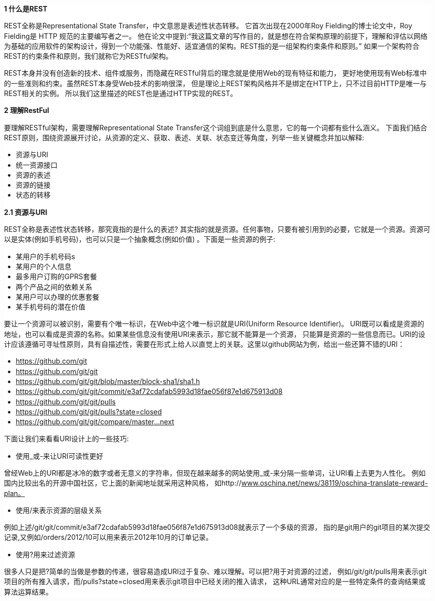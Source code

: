 **1 什么是REST**

 REST全称是Representational State Transfer，中文意思是表述性状态转移。 它首次出现在2000年Roy Fielding的博士论文中，Roy Fielding是 HTTP 规范的主要编写者之一。 他在论文中提到:“我这篇文章的写作目的，就是想在符合架构原理的前提下，理解和评估以网络为基础的应用软件的架构设计，得到一个功能强、性能好、适宜通信的架构。REST指的是一组架构约束条件和原则。” 如果一个架构符合REST的约束条件和原则，我们就称它为RESTful架构。

 REST本身并没有创造新的技术、组件或服务，而隐藏在RESTful背后的理念就是使用Web的现有特征和能力， 更好地使用现有Web标准中的一些准则和约束。虽然REST本身受Web技术的影响很深， 但是理论上REST架构风格并不是绑定在HTTP上，只不过目前HTTP是唯一与REST相关的实例。 所以我们这里描述的REST也是通过HTTP实现的REST。

 **2 理解RestFul**

 要理解RESTful架构，需要理解Representational State Transfer这个词组到底是什么意思，它的每一个词都有些什么涵义。 下面我们结合REST原则，围绕资源展开讨论，从资源的定义、获取、表述、关联、状态变迁等角度，列举一些关键概念并加以解释:

* 资源与URI
* 统一资源接口
* 资源的表述
* 资源的链接
* 状态的转移

 **2.1 资源与URI**

 REST全称是表述性状态转移，那究竟指的是什么的表述? 其实指的就是资源。任何事物，只要有被引用到的必要，它就是一个资源。资源可以是实体(例如手机号码)，也可以只是一个抽象概念(例如价值) 。下面是一些资源的例子:

* 某用户的手机号码s
* 某用户的个人信息
* 最多用户订购的GPRS套餐
* 两个产品之间的依赖关系
* 某用户可以办理的优惠套餐
* 某手机号码的潜在价值

要让一个资源可以被识别，需要有个唯一标识，在Web中这个唯一标识就是URI(Uniform Resource Identifier)。 URI既可以看成是资源的地址，也可以看成是资源的名称。如果某些信息没有使用URI来表示，那它就不能算是一个资源， 只能算是资源的一些信息而已。URI的设计应该遵循可寻址性原则，具有自描述性，需要在形式上给人以直觉上的关联。这里以github网站为例，给出一些还算不错的URI：

* https://github.com/git
* https://github.com/git/git
* https://github.com/git/git/blob/master/block-sha1/sha1.h
* https://github.com/git/git/commit/e3af72cdafab5993d18fae056f87e1d675913d08
* https://github.com/git/git/pulls
* https://github.com/git/git/pulls?state=closed
* https://github.com/git/git/compare/master…next

下面让我们来看看URI设计上的一些技巧:

* 使用_或-来让URI可读性更好

曾经Web上的URI都是冰冷的数字或者无意义的字符串，但现在越来越多的网站使用_或-来分隔一些单词，让URI看上去更为人性化。 例如国内比较出名的开源中国社区，它上面的新闻地址就采用这种风格， 如http://www.oschina.net/news/38119/oschina-translate-reward-plan。

* 使用/来表示资源的层级关系

例如上述/git/git/commit/e3af72cdafab5993d18fae056f87e1d675913d08就表示了一个多级的资源， 指的是git用户的git项目的某次提交记录,又例如/orders/2012/10可以用来表示2012年10月的订单记录。

* 使用?用来过滤资源

很多人只是把?简单的当做是参数的传递，很容易造成URI过于复杂、难以理解。可以把?用于对资源的过滤， 例如/git/git/pulls用来表示git项目的所有推入请求，而/pulls?state=closed用来表示git项目中已经关闭的推入请求， 这种URL通常对应的是一些特定条件的查询结果或算法运算结果。
